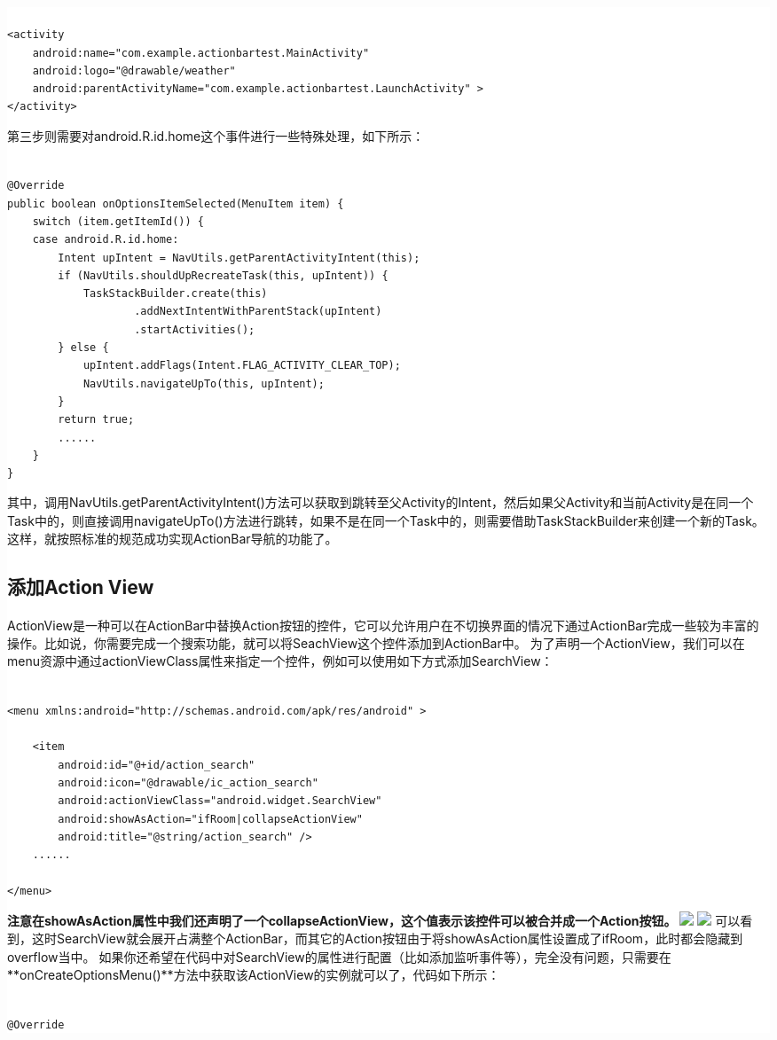 ```

<activity  
    android:name="com.example.actionbartest.MainActivity"  
    android:logo="@drawable/weather"  
    android:parentActivityName="com.example.actionbartest.LaunchActivity" >  
</activity>  

```
第三步则需要对android.R.id.home这个事件进行一些特殊处理，如下所示：
```

@Override  
public boolean onOptionsItemSelected(MenuItem item) {  
    switch (item.getItemId()) {  
    case android.R.id.home:  
        Intent upIntent = NavUtils.getParentActivityIntent(this);  
        if (NavUtils.shouldUpRecreateTask(this, upIntent)) {  
            TaskStackBuilder.create(this)  
                    .addNextIntentWithParentStack(upIntent)  
                    .startActivities();  
        } else {  
            upIntent.addFlags(Intent.FLAG_ACTIVITY_CLEAR_TOP);  
            NavUtils.navigateUpTo(this, upIntent);  
        }  
        return true;  
        ......  
    }  
}  

```
其中，调用NavUtils.getParentActivityIntent()方法可以获取到跳转至父Activity的Intent，然后如果父Activity和当前Activity是在同一个Task中的，则直接调用navigateUpTo()方法进行跳转，如果不是在同一个Task中的，则需要借助TaskStackBuilder来创建一个新的Task。
这样，就按照标准的规范成功实现ActionBar导航的功能了。
##  添加Action View 

ActionView是一种可以在ActionBar中替换Action按钮的控件，它可以允许用户在不切换界面的情况下通过ActionBar完成一些较为丰富的操作。比如说，你需要完成一个搜索功能，就可以将SeachView这个控件添加到ActionBar中。
为了声明一个ActionView，我们可以在menu资源中通过actionViewClass属性来指定一个控件，例如可以使用如下方式添加SearchView：
```

<menu xmlns:android="http://schemas.android.com/apk/res/android" >  
  
    <item  
        android:id="@+id/action_search"  
        android:icon="@drawable/ic_action_search"  
        android:actionViewClass="android.widget.SearchView"  
        android:showAsAction="ifRoom|collapseActionView"  
        android:title="@string/action_search" />  
    ......  
  
</menu>  

```
**注意在showAsAction属性中我们还声明了一个collapseActionView，这个值表示该控件可以被合并成一个Action按钮。**
![](/data/dokuwiki/android/pasted/20150528-082759.png)
![](/data/dokuwiki/android/pasted/20150528-082804.png)
可以看到，这时SearchView就会展开占满整个ActionBar，而其它的Action按钮由于将showAsAction属性设置成了ifRoom，此时都会隐藏到overflow当中。
如果你还希望在代码中对SearchView的属性进行配置（比如添加监听事件等），完全没有问题，只需要在**onCreateOptionsMenu()**方法中获取该ActionView的实例就可以了，代码如下所示：
```

@Override  
```